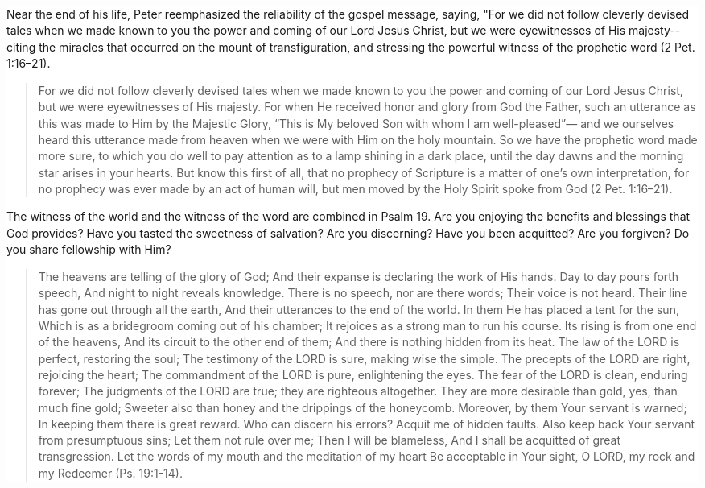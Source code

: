 Near the end of his life, Peter reemphasized the reliability of the gospel message, saying, "For we did not follow cleverly devised tales when we made known to you the power and coming of our Lord Jesus Christ, but we were eyewitnesses of His majesty--citing the miracles that occurred on the mount of transfiguration, and stressing the powerful witness of the prophetic word (2 Pet. 1:16–21).

> For we did not follow cleverly devised tales when we made known to you the power and coming of our Lord Jesus Christ, but we were eyewitnesses of His majesty. For when He received honor and glory from God the Father, such an utterance as this was made to Him by the Majestic Glory, “This is My beloved Son with whom I am well-pleased”— and we ourselves heard this utterance made from heaven when we were with Him on the holy mountain. So we have the prophetic word made more sure, to which you do well to pay attention as to a lamp shining in a dark place, until the day dawns and the morning star arises in your hearts. But know this first of all, that no prophecy of Scripture is a matter of one’s own interpretation, for no prophecy was ever made by an act of human will, but men moved by the Holy Spirit spoke from God (2 Pet. 1:16–21).

The witness of the world and the witness of the word are combined in Psalm 19. Are you enjoying the benefits and blessings that God provides? Have you tasted the sweetness of salvation? Are you discerning? Have you been acquitted? Are you forgiven? Do you share fellowship with Him?

> The heavens are telling of the glory of God; And their expanse is declaring the work of His hands. Day to day pours forth speech, And night to night reveals knowledge. There is no speech, nor are there words; Their voice is not heard. Their line has gone out through all the earth, And their utterances to the end of the world. In them He has placed a tent for the sun, Which is as a bridegroom coming out of his chamber; It rejoices as a strong man to run his course. Its rising is from one end of the heavens, And its circuit to the other end of them; And there is nothing hidden from its heat. The law of the LORD is perfect, restoring the soul; The testimony of the LORD is sure, making wise the simple. The precepts of the LORD are right, rejoicing the heart; The commandment of the LORD is pure, enlightening the eyes. The fear of the LORD is clean, enduring forever; The judgments of the LORD are true; they are righteous altogether. They are more desirable than gold, yes, than much fine gold; Sweeter also than honey and the drippings of the honeycomb. Moreover, by them Your servant is warned; In keeping them there is great reward. Who can discern his errors? Acquit me of hidden faults. Also keep back Your servant from presumptuous sins; Let them not rule over me; Then I will be blameless, And I shall be acquitted of great transgression. Let the words of my mouth and the meditation of my heart Be acceptable in Your sight, O LORD, my rock and my Redeemer (Ps. 19:1-14).
